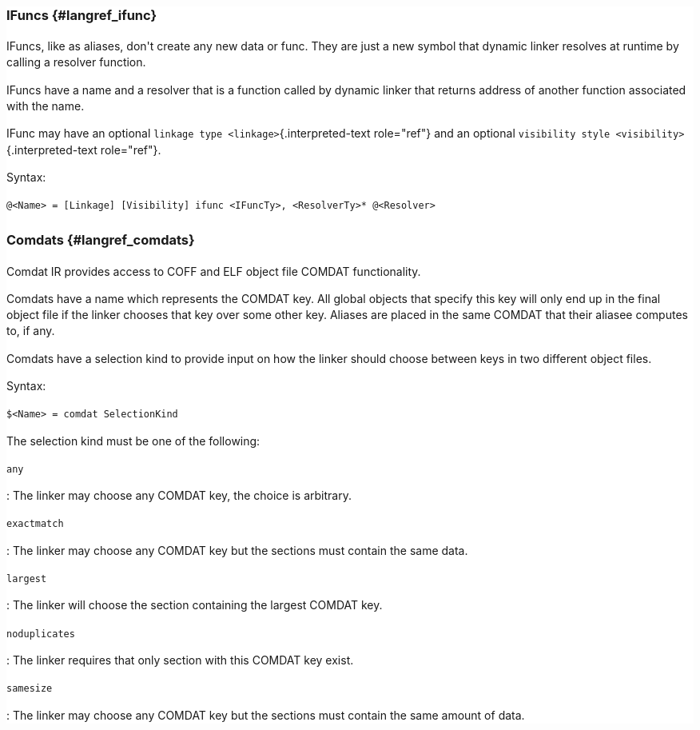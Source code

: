 ### IFuncs {#langref_ifunc}

IFuncs, like as aliases, don\'t create any new data or func. They are
just a new symbol that dynamic linker resolves at runtime by calling a
resolver function.

IFuncs have a name and a resolver that is a function called by dynamic
linker that returns address of another function associated with the
name.

IFunc may have an optional `linkage type <linkage>`{.interpreted-text
role="ref"} and an optional
`visibility style <visibility>`{.interpreted-text role="ref"}.

Syntax:

    @<Name> = [Linkage] [Visibility] ifunc <IFuncTy>, <ResolverTy>* @<Resolver>

### Comdats {#langref_comdats}

Comdat IR provides access to COFF and ELF object file COMDAT
functionality.

Comdats have a name which represents the COMDAT key. All global objects
that specify this key will only end up in the final object file if the
linker chooses that key over some other key. Aliases are placed in the
same COMDAT that their aliasee computes to, if any.

Comdats have a selection kind to provide input on how the linker should
choose between keys in two different object files.

Syntax:

    $<Name> = comdat SelectionKind

The selection kind must be one of the following:

`any`

:   The linker may choose any COMDAT key, the choice is arbitrary.

`exactmatch`

:   The linker may choose any COMDAT key but the sections must contain
    the same data.

`largest`

:   The linker will choose the section containing the largest COMDAT
    key.

`noduplicates`

:   The linker requires that only section with this COMDAT key exist.

`samesize`

:   The linker may choose any COMDAT key but the sections must contain
    the same amount of data.
